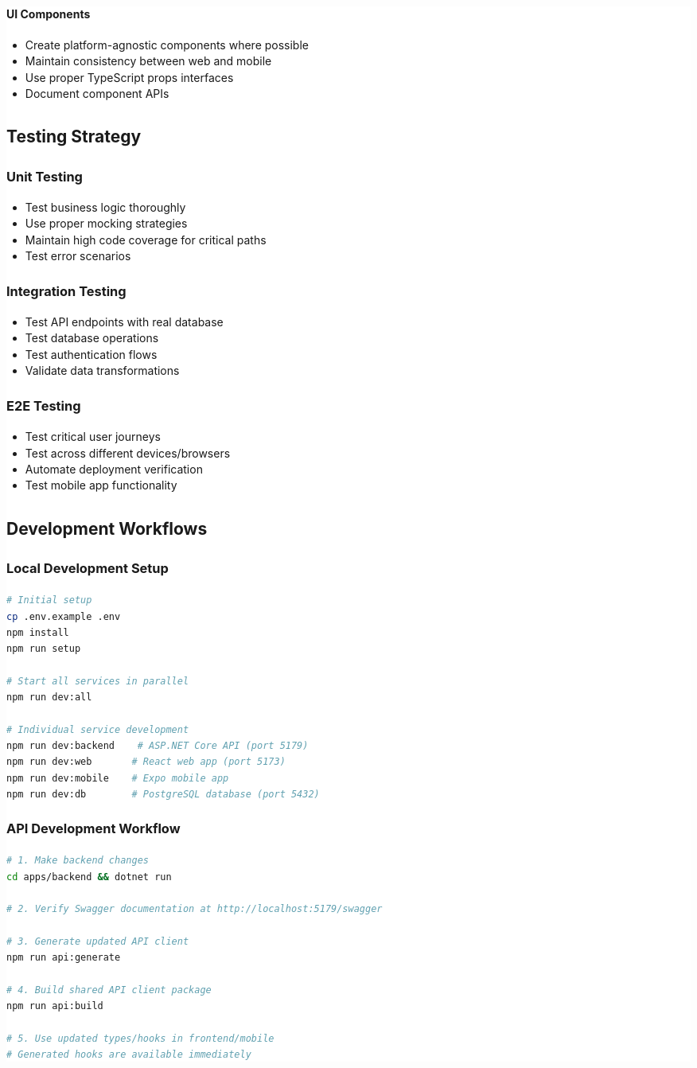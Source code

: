 #### UI Components
- Create platform-agnostic components where possible
- Maintain consistency between web and mobile
- Use proper TypeScript props interfaces
- Document component APIs

## Testing Strategy

### Unit Testing
- Test business logic thoroughly
- Use proper mocking strategies
- Maintain high code coverage for critical paths
- Test error scenarios

### Integration Testing
- Test API endpoints with real database
- Test database operations
- Test authentication flows
- Validate data transformations

### E2E Testing
- Test critical user journeys
- Test across different devices/browsers
- Automate deployment verification
- Test mobile app functionality

## Development Workflows

### Local Development Setup
```bash
# Initial setup
cp .env.example .env
npm install
npm run setup

# Start all services in parallel
npm run dev:all

# Individual service development
npm run dev:backend    # ASP.NET Core API (port 5179)
npm run dev:web       # React web app (port 5173)
npm run dev:mobile    # Expo mobile app
npm run dev:db        # PostgreSQL database (port 5432)
```

### API Development Workflow
```bash
# 1. Make backend changes
cd apps/backend && dotnet run

# 2. Verify Swagger documentation at http://localhost:5179/swagger

# 3. Generate updated API client
npm run api:generate

# 4. Build shared API client package
npm run api:build

# 5. Use updated types/hooks in frontend/mobile
# Generated hooks are available immediately
```
